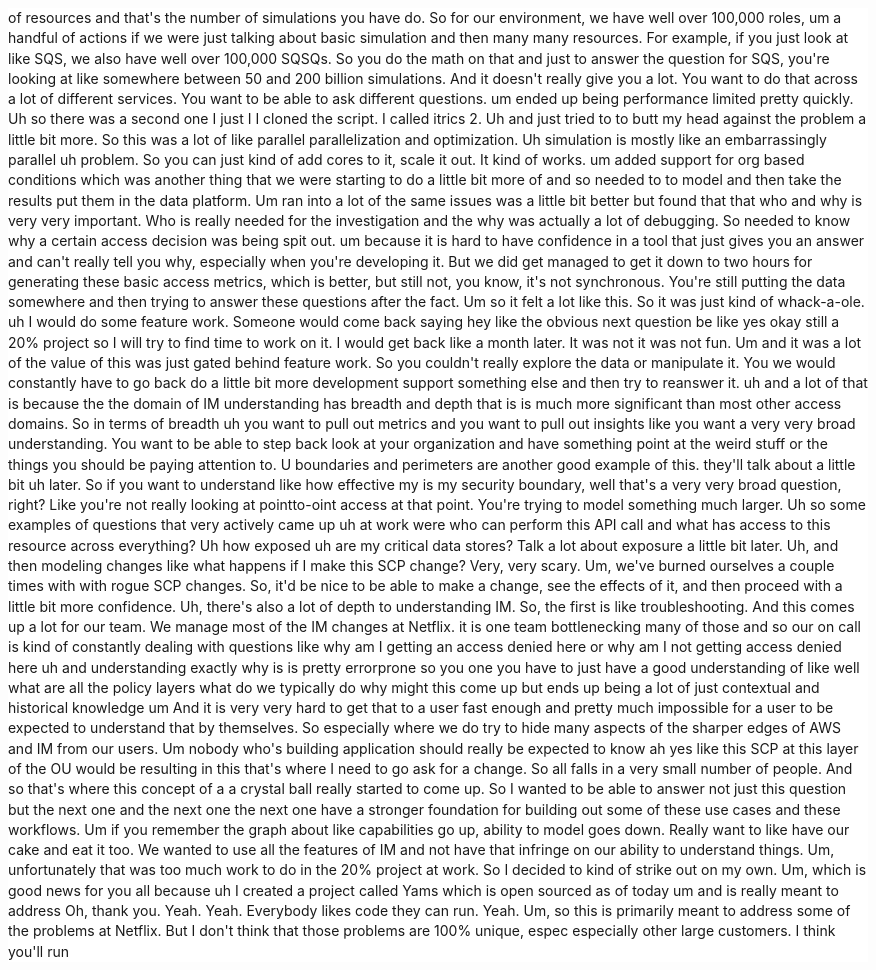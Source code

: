 of resources and that's the number of simulations you have do. So for our environment, we have well over 100,000 roles, um a handful of actions if we were just talking about basic simulation and then many many resources. For example, if you just look at like SQS, we also have well over 100,000 SQSQs. So you do the math on that and just to answer the question for SQS, you're looking at like somewhere between 50 and 200 billion simulations. And it doesn't really give you a lot. You want to do that across a lot of different services. You want to be able to ask different questions. um ended up being performance limited pretty quickly. Uh so there was a second one I just I I cloned the script. I called itrics 2. Uh and just tried to to butt my head against the problem a little bit more. So this was a lot of like parallel parallelization and optimization. Uh simulation is mostly like an embarrassingly parallel uh problem. So you can just kind of add cores to it, scale it out. It kind of works. um added support for org based conditions which was another thing that we were starting to do a little bit more of and so needed to to model and then take the results put them in the data platform. Um ran into a lot of the same issues was a little bit better but found that that who and why is very very important. Who is really needed for the investigation and the why was actually a lot of debugging. So needed to know why a certain access decision was being spit out. um because it is hard to have confidence in a tool that just gives you an answer and can't really tell you why, especially when you're developing it. But we did get managed to get it down to two hours for generating these basic access metrics, which is better, but still not, you know, it's not synchronous. You're still putting the data somewhere and then trying to answer these questions after the fact. Um so it felt a lot like this. So it was just kind of whack-a-ole. uh I would do some feature work. Someone would come back saying hey like the obvious next question be like yes okay still a 20% project so I will try to find time to work on it. I would get back like a month later. It was not it was not fun. Um and it was a lot of the value of this was just gated behind feature work. So you couldn't really explore the data or manipulate it. You we would constantly have to go back do a little bit more development support something else and then try to reanswer it. uh and a lot of that is because the the domain of IM understanding has breadth and depth that is is much more significant than most other access domains. So in terms of breadth uh you want to pull out metrics and you want to pull out insights like you want a very very broad understanding. You want to be able to step back look at your organization and have something point at the weird stuff or the things you should be paying attention to. U boundaries and perimeters are another good example of this. they'll talk about a little bit uh later. So if you want to understand like how effective my is my security boundary, well that's a very very broad question, right? Like you're not really looking at pointto-oint access at that point. You're trying to model something much larger. Uh so some examples of questions that very actively came up uh at work were who can perform this API call and what has access to this resource across everything? Uh how exposed uh are my critical data stores? Talk a lot about exposure a little bit later. Uh, and then modeling changes like what happens if I make this SCP change? Very, very scary. Um, we've burned ourselves a couple times with with rogue SCP changes. So, it'd be nice to be able to make a change, see the effects of it, and then proceed with a little bit more confidence. Uh, there's also a lot of depth to understanding IM. So, the first is like troubleshooting. And this comes up a lot for our team. We manage most of the IM changes at Netflix. it is one team bottlenecking many of those and so our on call is kind of constantly dealing with questions like why am I getting an access denied here or why am I not getting access denied here uh and understanding exactly why is is pretty errorprone so you one you have to just have a good understanding of like well what are all the policy layers what do we typically do why might this come up but ends up being a lot of just contextual and historical knowledge um And it is very very hard to get that to a user fast enough and pretty much impossible for a user to be expected to understand that by themselves. So especially where we do try to hide many aspects of the sharper edges of AWS and IM from our users. Um nobody who's building application should really be expected to know ah yes like this SCP at this layer of the OU would be resulting in this that's where I need to go ask for a change. So all falls in a very small number of people. And so that's where this concept of a a crystal ball really started to come up. So I wanted to be able to answer not just this question but the next one and the next one the next one have a stronger foundation for building out some of these use cases and these workflows. Um if you remember the graph about like capabilities go up, ability to model goes down. Really want to like have our cake and eat it too. We wanted to use all the features of IM and not have that infringe on our ability to understand things. Um, unfortunately that was too much work to do in the 20% project at work. So I decided to kind of strike out on my own. Um, which is good news for you all because uh I created a project called Yams which is open sourced as of today um and is really meant to address Oh, thank you. Yeah. Yeah. Everybody likes code they can run. Yeah. Um, so this is primarily meant to address some of the problems at Netflix. But I don't think that those problems are 100% unique, espec especially other large customers. I think you'll run